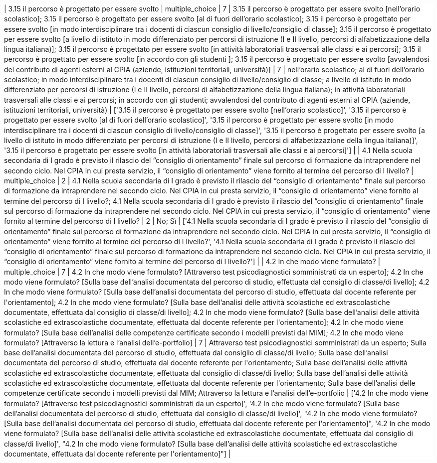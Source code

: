 | 3.15 il percorso è progettato per essere svolto | multiple_choice | 7 | 3.15 il percorso è progettato per essere svolto [nell’orario scolastico]; 3.15 il percorso è progettato per essere svolto [al di fuori dell’orario scolastico]; 3.15 il percorso è progettato per essere svolto [in modo interdisciplinare tra i docenti di ciascun consiglio di livello/consiglio di classe]; 3.15 il percorso è progettato per essere svolto [a livello di istituto in modo differenziato per percorsi di istruzione (I e II livello, percorsi di alfabetizzazione della lingua italiana)]; 3.15 il percorso è progettato per essere svolto [in attività laboratoriali trasversali alle classi e ai percorsi]; 3.15 il percorso è progettato per essere svolto [in accordo con gli studenti ]; 3.15 il percorso è progettato per essere svolto [avvalendosi del contributo di agenti esterni al CPIA (aziende, istituzioni territoriali, università)] | 7 | nell’orario scolastico; al di fuori dell’orario scolastico; in modo interdisciplinare tra i docenti di ciascun consiglio di livello/consiglio di classe; a livello di istituto in modo differenziato per percorsi di istruzione (I e II livello, percorsi di alfabetizzazione della lingua italiana); in attività laboratoriali trasversali alle classi e ai percorsi; in accordo con gli studenti; avvalendosi del contributo di agenti esterni al CPIA (aziende, istituzioni territoriali, università) | ['3.15 il percorso è progettato per essere svolto [nell’orario scolastico]', '3.15 il percorso è progettato per essere svolto [al di fuori dell’orario scolastico]', '3.15 il percorso è progettato per essere svolto [in modo interdisciplinare tra i docenti di ciascun consiglio di livello/consiglio di classe]', '3.15 il percorso è progettato per essere svolto [a livello di istituto in modo differenziato per percorsi di istruzione (I e II livello, percorsi di alfabetizzazione della lingua italiana)]', '3.15 il percorso è progettato per essere svolto [in attività laboratoriali trasversali alle classi e ai percorsi]'] |
| 4.1 Nella scuola secondaria di I grado è previsto il rilascio del “consiglio di orientamento” finale sul percorso di formazione da intraprendere nel secondo ciclo. Nel CPIA in cui presta servizio, il “consiglio di orientamento” viene fornito al termine del percorso di I livello? | multiple_choice | 2 | 4.1 Nella scuola secondaria di I grado è previsto il rilascio del “consiglio di orientamento” finale sul percorso di formazione da intraprendere nel secondo ciclo. Nel CPIA in cui presta servizio, il “consiglio di orientamento” viene fornito al termine del percorso di I livello?; 4.1 Nella scuola secondaria di I grado è previsto il rilascio del “consiglio di orientamento” finale sul percorso di formazione da intraprendere nel secondo ciclo. Nel CPIA in cui presta servizio, il “consiglio di orientamento” viene fornito al termine del percorso di I livello? | 2 | No; Sì | ['4.1 Nella scuola secondaria di I grado è previsto il rilascio del “consiglio di orientamento” finale sul percorso di formazione da intraprendere nel secondo ciclo. Nel CPIA in cui presta servizio, il “consiglio di orientamento” viene fornito al termine del percorso di I livello?', '4.1 Nella scuola secondaria di I grado è previsto il rilascio del “consiglio di orientamento” finale sul percorso di formazione da intraprendere nel secondo ciclo. Nel CPIA in cui presta servizio, il “consiglio di orientamento” viene fornito al termine del percorso di I livello?'] |
| 4.2 In che modo viene formulato? | multiple_choice | 7 | 4.2 In che modo viene formulato? [Attraverso test psicodiagnostici somministrati da un esperto]; 4.2 In che modo viene formulato? [Sulla base dell’analisi documentata del percorso di studio, effettuata dal consiglio di classe/di livello]; 4.2 In che modo viene formulato? [Sulla base dell’analisi documentata del percorso di studio, effettuata dal docente referente per l'orientamento]; 4.2 In che modo viene formulato? [Sulla base dell’analisi delle attività scolastiche ed extrascolastiche documentate, effettuata dal consiglio di classe/di livello]; 4.2 In che modo viene formulato? [Sulla base dell’analisi delle attività scolastiche ed extrascolastiche documentate, effettuata dal docente referente per l'orientamento]; 4.2 In che modo viene formulato? [Sulla base dell’analisi delle competenze certificate secondo i modelli previsti dal MIM]; 4.2 In che modo viene formulato? [Attraverso la lettura e l’analisi dell’e-portfolio] | 7 | Attraverso test psicodiagnostici somministrati da un esperto; Sulla base dell’analisi documentata del percorso di studio, effettuata dal consiglio di classe/di livello; Sulla base dell’analisi documentata del percorso di studio, effettuata dal docente referente per l'orientamento; Sulla base dell’analisi delle attività scolastiche ed extrascolastiche documentate, effettuata dal consiglio di classe/di livello; Sulla base dell’analisi delle attività scolastiche ed extrascolastiche documentate, effettuata dal docente referente per l'orientamento; Sulla base dell’analisi delle competenze certificate secondo i modelli previsti dal MIM; Attraverso la lettura e l’analisi dell’e-portfolio | ['4.2 In che modo viene formulato? [Attraverso test psicodiagnostici somministrati da un esperto]', '4.2 In che modo viene formulato? [Sulla base dell’analisi documentata del percorso di studio, effettuata dal consiglio di classe/di livello]', "4.2 In che modo viene formulato? [Sulla base dell’analisi documentata del percorso di studio, effettuata dal docente referente per l'orientamento]", '4.2 In che modo viene formulato? [Sulla base dell’analisi delle attività scolastiche ed extrascolastiche documentate, effettuata dal consiglio di classe/di livello]', "4.2 In che modo viene formulato? [Sulla base dell’analisi delle attività scolastiche ed extrascolastiche documentate, effettuata dal docente referente per l'orientamento]"] |